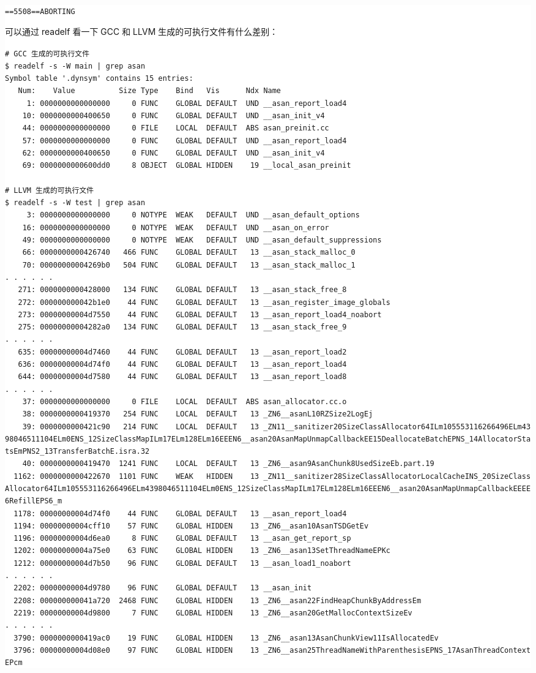 ```
==5508==ABORTING
```

可以通过 readelf 看一下 GCC 和 LLVM 生成的可执行文件有什么差别：
```
# GCC 生成的可执行文件
$ readelf -s -W main | grep asan
Symbol table '.dynsym' contains 15 entries:
   Num:    Value          Size Type    Bind   Vis      Ndx Name
     1: 0000000000000000     0 FUNC    GLOBAL DEFAULT  UND __asan_report_load4
    10: 0000000000400650     0 FUNC    GLOBAL DEFAULT  UND __asan_init_v4
    44: 0000000000000000     0 FILE    LOCAL  DEFAULT  ABS asan_preinit.cc
    57: 0000000000000000     0 FUNC    GLOBAL DEFAULT  UND __asan_report_load4
    62: 0000000000400650     0 FUNC    GLOBAL DEFAULT  UND __asan_init_v4
    69: 0000000000600dd0     8 OBJECT  GLOBAL HIDDEN    19 __local_asan_preinit

# LLVM 生成的可执行文件
$ readelf -s -W test | grep asan
     3: 0000000000000000     0 NOTYPE  WEAK   DEFAULT  UND __asan_default_options
    16: 0000000000000000     0 NOTYPE  WEAK   DEFAULT  UND __asan_on_error
    49: 0000000000000000     0 NOTYPE  WEAK   DEFAULT  UND __asan_default_suppressions
    66: 0000000000426740   466 FUNC    GLOBAL DEFAULT   13 __asan_stack_malloc_0
    70: 00000000004269b0   504 FUNC    GLOBAL DEFAULT   13 __asan_stack_malloc_1
. . . . . .
   271: 0000000000428000   134 FUNC    GLOBAL DEFAULT   13 __asan_stack_free_8
   272: 000000000042b1e0    44 FUNC    GLOBAL DEFAULT   13 __asan_register_image_globals
   273: 00000000004d7550    44 FUNC    GLOBAL DEFAULT   13 __asan_report_load4_noabort
   275: 00000000004282a0   134 FUNC    GLOBAL DEFAULT   13 __asan_stack_free_9
. . . . . .
   635: 00000000004d7460    44 FUNC    GLOBAL DEFAULT   13 __asan_report_load2
   636: 00000000004d74f0    44 FUNC    GLOBAL DEFAULT   13 __asan_report_load4
   644: 00000000004d7580    44 FUNC    GLOBAL DEFAULT   13 __asan_report_load8
. . . . . .
    37: 0000000000000000     0 FILE    LOCAL  DEFAULT  ABS asan_allocator.cc.o
    38: 0000000000419370   254 FUNC    LOCAL  DEFAULT   13 _ZN6__asanL10RZSize2LogEj
    39: 0000000000421c90   214 FUNC    LOCAL  DEFAULT   13 _ZN11__sanitizer20SizeClassAllocator64ILm105553116266496ELm4398046511104ELm0ENS_12SizeClassMapILm17ELm128ELm16EEEN6__asan20AsanMapUnmapCallbackEE15DeallocateBatchEPNS_14AllocatorStatsEmPNS2_13TransferBatchE.isra.32
    40: 0000000000419470  1241 FUNC    LOCAL  DEFAULT   13 _ZN6__asan9AsanChunk8UsedSizeEb.part.19
  1162: 0000000000422670  1101 FUNC    WEAK   HIDDEN    13 _ZN11__sanitizer28SizeClassAllocatorLocalCacheINS_20SizeClassAllocator64ILm105553116266496ELm4398046511104ELm0ENS_12SizeClassMapILm17ELm128ELm16EEEN6__asan20AsanMapUnmapCallbackEEEE6RefillEPS6_m
  1178: 00000000004d74f0    44 FUNC    GLOBAL DEFAULT   13 __asan_report_load4
  1194: 00000000004cff10    57 FUNC    GLOBAL HIDDEN    13 _ZN6__asan10AsanTSDGetEv
  1196: 00000000004d6ea0     8 FUNC    GLOBAL DEFAULT   13 __asan_get_report_sp
  1202: 00000000004a75e0    63 FUNC    GLOBAL HIDDEN    13 _ZN6__asan13SetThreadNameEPKc
  1212: 00000000004d7b50    96 FUNC    GLOBAL DEFAULT   13 __asan_load1_noabort
. . . . . .
  2202: 00000000004d9780    96 FUNC    GLOBAL DEFAULT   13 __asan_init
  2208: 000000000041a720  2468 FUNC    GLOBAL HIDDEN    13 _ZN6__asan22FindHeapChunkByAddressEm
  2219: 00000000004d9800     7 FUNC    GLOBAL HIDDEN    13 _ZN6__asan20GetMallocContextSizeEv
. . . . . .
  3790: 0000000000419ac0    19 FUNC    GLOBAL HIDDEN    13 _ZN6__asan13AsanChunkView11IsAllocatedEv
  3796: 00000000004d08e0    97 FUNC    GLOBAL HIDDEN    13 _ZN6__asan25ThreadNameWithParenthesisEPNS_17AsanThreadContextEPcm
```
